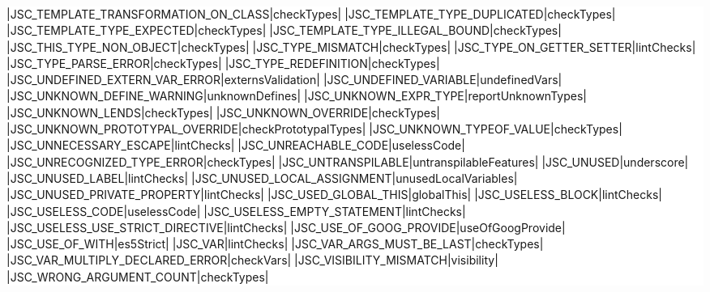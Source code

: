 |JSC_TEMPLATE_TRANSFORMATION_ON_CLASS|checkTypes|
|JSC_TEMPLATE_TYPE_DUPLICATED|checkTypes|
|JSC_TEMPLATE_TYPE_EXPECTED|checkTypes|
|JSC_TEMPLATE_TYPE_ILLEGAL_BOUND|checkTypes|
|JSC_THIS_TYPE_NON_OBJECT|checkTypes|
|JSC_TYPE_MISMATCH|checkTypes|
|JSC_TYPE_ON_GETTER_SETTER|lintChecks|
|JSC_TYPE_PARSE_ERROR|checkTypes|
|JSC_TYPE_REDEFINITION|checkTypes|
|JSC_UNDEFINED_EXTERN_VAR_ERROR|externsValidation|
|JSC_UNDEFINED_VARIABLE|undefinedVars|
|JSC_UNKNOWN_DEFINE_WARNING|unknownDefines|
|JSC_UNKNOWN_EXPR_TYPE|reportUnknownTypes|
|JSC_UNKNOWN_LENDS|checkTypes|
|JSC_UNKNOWN_OVERRIDE|checkTypes|
|JSC_UNKNOWN_PROTOTYPAL_OVERRIDE|checkPrototypalTypes|
|JSC_UNKNOWN_TYPEOF_VALUE|checkTypes|
|JSC_UNNECESSARY_ESCAPE|lintChecks|
|JSC_UNREACHABLE_CODE|uselessCode|
|JSC_UNRECOGNIZED_TYPE_ERROR|checkTypes|
|JSC_UNTRANSPILABLE|untranspilableFeatures|
|JSC_UNUSED|underscore|
|JSC_UNUSED_LABEL|lintChecks|
|JSC_UNUSED_LOCAL_ASSIGNMENT|unusedLocalVariables|
|JSC_UNUSED_PRIVATE_PROPERTY|lintChecks|
|JSC_USED_GLOBAL_THIS|globalThis|
|JSC_USELESS_BLOCK|lintChecks|
|JSC_USELESS_CODE|uselessCode|
|JSC_USELESS_EMPTY_STATEMENT|lintChecks|
|JSC_USELESS_USE_STRICT_DIRECTIVE|lintChecks|
|JSC_USE_OF_GOOG_PROVIDE|useOfGoogProvide|
|JSC_USE_OF_WITH|es5Strict|
|JSC_VAR|lintChecks|
|JSC_VAR_ARGS_MUST_BE_LAST|checkTypes|
|JSC_VAR_MULTIPLY_DECLARED_ERROR|checkVars|
|JSC_VISIBILITY_MISMATCH|visibility|
|JSC_WRONG_ARGUMENT_COUNT|checkTypes|